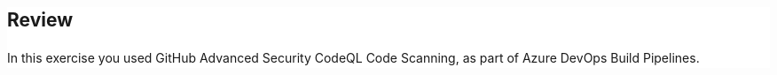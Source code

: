 ## Review

In this exercise you used GitHub Advanced Security CodeQL Code Scanning, as part of Azure DevOps Build Pipelines.




